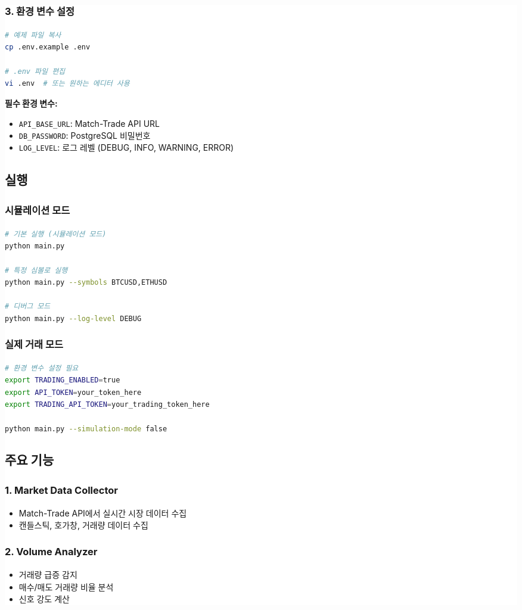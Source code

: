 ### 3. 환경 변수 설정

```bash
# 예제 파일 복사
cp .env.example .env

# .env 파일 편집
vi .env  # 또는 원하는 에디터 사용
```

**필수 환경 변수:**
- `API_BASE_URL`: Match-Trade API URL
- `DB_PASSWORD`: PostgreSQL 비밀번호
- `LOG_LEVEL`: 로그 레벨 (DEBUG, INFO, WARNING, ERROR)

## 실행

### 시뮬레이션 모드

```bash
# 기본 실행 (시뮬레이션 모드)
python main.py

# 특정 심볼로 실행
python main.py --symbols BTCUSD,ETHUSD

# 디버그 모드
python main.py --log-level DEBUG
```

### 실제 거래 모드

```bash
# 환경 변수 설정 필요
export TRADING_ENABLED=true
export API_TOKEN=your_token_here
export TRADING_API_TOKEN=your_trading_token_here

python main.py --simulation-mode false
```

## 주요 기능

### 1. Market Data Collector
- Match-Trade API에서 실시간 시장 데이터 수집
- 캔들스틱, 호가창, 거래량 데이터 수집

### 2. Volume Analyzer
- 거래량 급증 감지
- 매수/매도 거래량 비율 분석
- 신호 강도 계산
